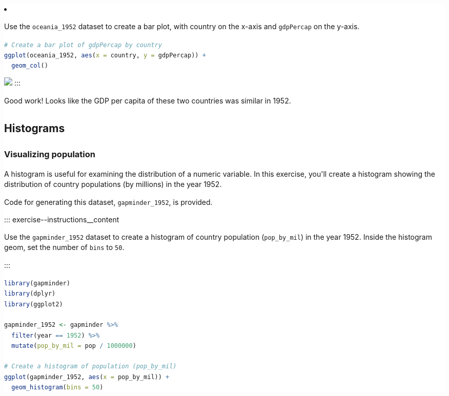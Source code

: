 <li>

Use the <code>oceania_1952</code> dataset to create a bar plot, with country on the x-axis and <code>gdpPercap</code> on the y-axis.

</li>


```r
# Create a bar plot of gdpPercap by country
ggplot(oceania_1952, aes(x = country, y = gdpPercap)) +
  geom_col()
```

<img src="intror_files/figure-html/unnamed-chunk-39-1.png" width="672" />
:::

<p class>

Good work!
Looks like the GDP per capita of these two countries was similar in 1952.

</p>

## Histograms

### Visualizing population

<div>

<p>

A histogram is useful for examining the distribution of a numeric variable.
In this exercise, you'll create a histogram showing the distribution of country populations (by millions) in the year 1952.

</p>

<p>

Code for generating this dataset, <code>gapminder_1952</code>, is provided.

</p>

</div>

::: exercise--instructions__content
<p>

Use the <code>gapminder_1952</code> dataset to create a histogram of country population (<code>pop_by_mil</code>) in the year 1952.
Inside the histogram geom, set the number of <code>bins</code> to <code>50</code>.

</p>
:::


```r
library(gapminder)
library(dplyr)
library(ggplot2)

gapminder_1952 <- gapminder %>%
  filter(year == 1952) %>%
  mutate(pop_by_mil = pop / 1000000)

# Create a histogram of population (pop_by_mil)
ggplot(gapminder_1952, aes(x = pop_by_mil)) +
  geom_histogram(bins = 50)
```

